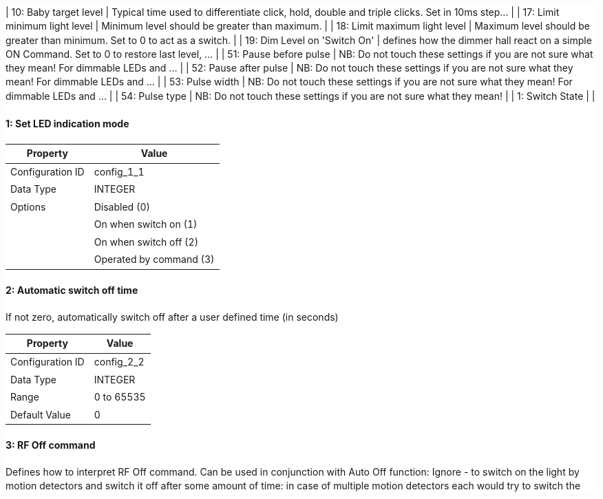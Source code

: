 | 10: Baby target level | Typical time used to differentiate click, hold, double and triple clicks. Set in 10ms step... |
| 17: Limit minimum light level | Minimum level should be greater than maximum. |
| 18: Limit maximum light level | Maximum level should be greater than minimum. Set to 0 to act as a switch. |
| 19: Dim Level on &#x27;Switch On&#x27; | defines how the dimmer hall react on a simple ON Command. Set to 0 to restore last level, ... |
| 51: Pause before pulse | NB: Do not touch these settings if you are not sure what they mean! For dimmable LEDs and ... |
| 52: Pause after pulse | NB: Do not touch these settings if you are not sure what they mean! For dimmable LEDs and ... |
| 53: Pulse width | NB: Do not touch these settings if you are not sure what they mean! For dimmable LEDs and ... |
| 54: Pulse type | NB: Do not touch these settings if you are not sure what they mean! |
| 1: Switch State |  |


#### 1: Set LED indication mode


| Property         | Value    |
|------------------|----------|
| Configuration ID | config_1_1 |
| Data Type        | INTEGER || Default Value | 1 |
| Options | Disabled (0) |
|  | On when switch on (1) |
|  | On when switch off (2) |
|  | Operated by command (3) |


#### 2: Automatic switch off time

If not zero, automatically switch off after a user defined time (in seconds)


| Property         | Value    |
|------------------|----------|
| Configuration ID | config_2_2 |
| Data Type        | INTEGER |
| Range | 0 to 65535 |
| Default Value | 0 |


#### 3: RF Off command

Defines how to interpret RF Off command. Can be used in conjunction with Auto Off function: Ignore - to switch on the light by motion detectors and switch it off after some amount of time: in case of multiple motion detectors each would try to switch the
